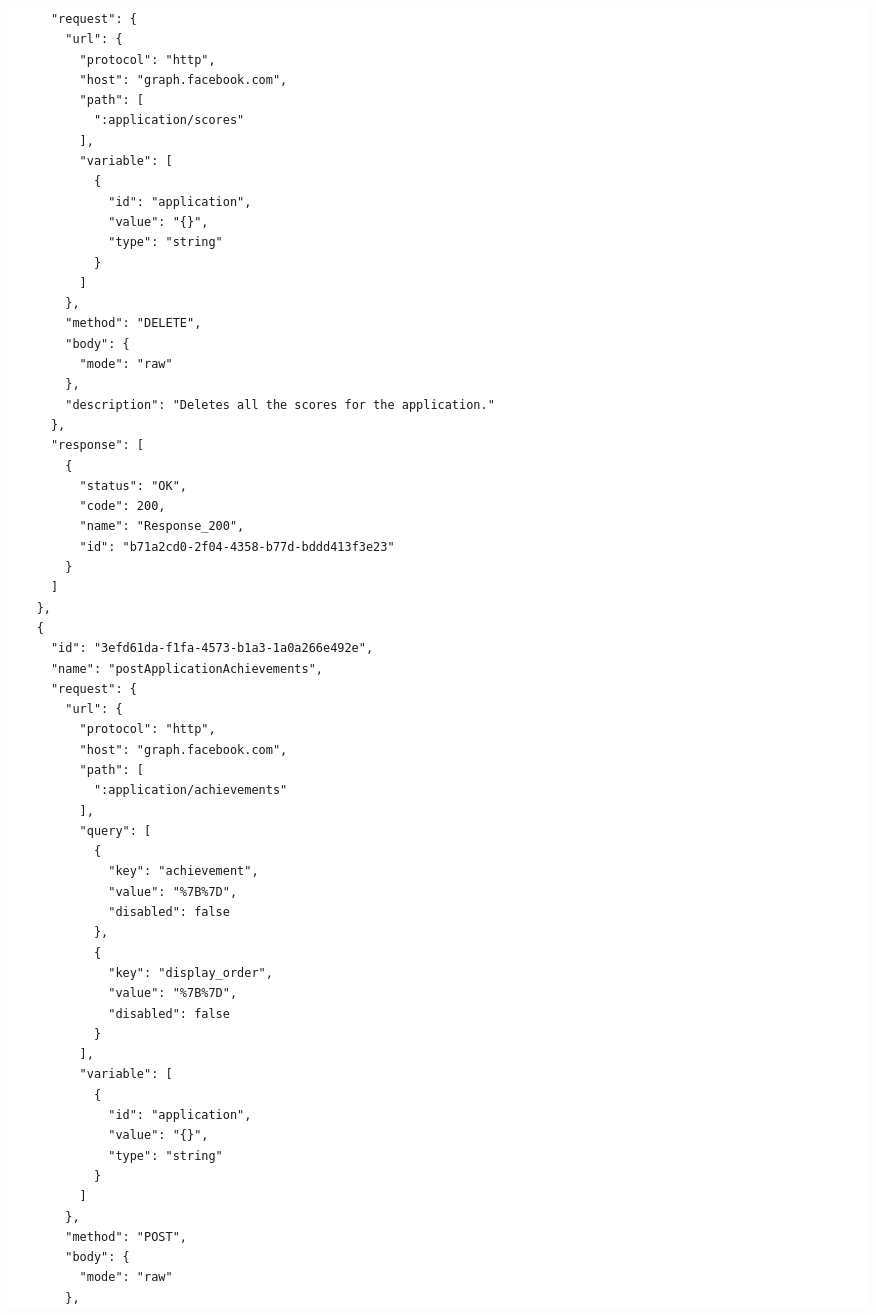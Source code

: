           "request": {
            "url": {
              "protocol": "http",
              "host": "graph.facebook.com",
              "path": [
                ":application/scores"
              ],
              "variable": [
                {
                  "id": "application",
                  "value": "{}",
                  "type": "string"
                }
              ]
            },
            "method": "DELETE",
            "body": {
              "mode": "raw"
            },
            "description": "Deletes all the scores for the application."
          },
          "response": [
            {
              "status": "OK",
              "code": 200,
              "name": "Response_200",
              "id": "b71a2cd0-2f04-4358-b77d-bddd413f3e23"
            }
          ]
        },
        {
          "id": "3efd61da-f1fa-4573-b1a3-1a0a266e492e",
          "name": "postApplicationAchievements",
          "request": {
            "url": {
              "protocol": "http",
              "host": "graph.facebook.com",
              "path": [
                ":application/achievements"
              ],
              "query": [
                {
                  "key": "achievement",
                  "value": "%7B%7D",
                  "disabled": false
                },
                {
                  "key": "display_order",
                  "value": "%7B%7D",
                  "disabled": false
                }
              ],
              "variable": [
                {
                  "id": "application",
                  "value": "{}",
                  "type": "string"
                }
              ]
            },
            "method": "POST",
            "body": {
              "mode": "raw"
            },